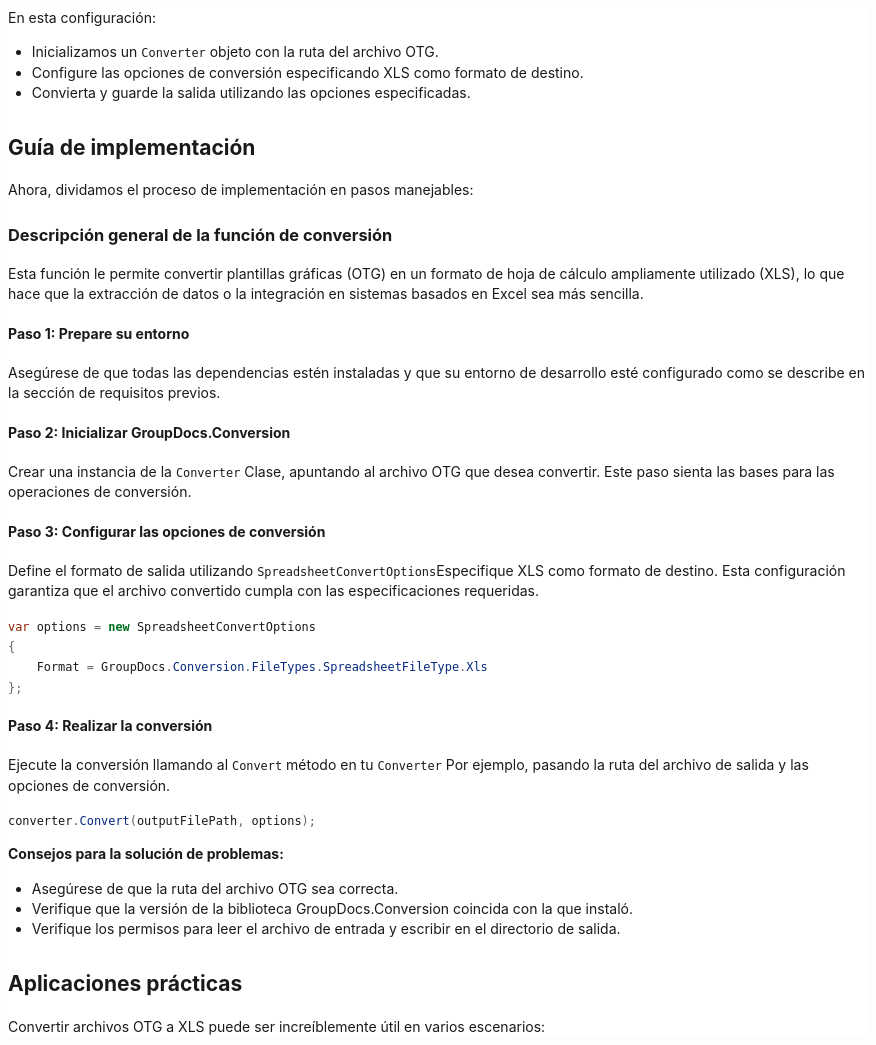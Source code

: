 En esta configuración:
- Inicializamos un `Converter` objeto con la ruta del archivo OTG.
- Configure las opciones de conversión especificando XLS como formato de destino.
- Convierta y guarde la salida utilizando las opciones especificadas.

## Guía de implementación

Ahora, dividamos el proceso de implementación en pasos manejables:

### Descripción general de la función de conversión

Esta función le permite convertir plantillas gráficas (OTG) en un formato de hoja de cálculo ampliamente utilizado (XLS), lo que hace que la extracción de datos o la integración en sistemas basados en Excel sea más sencilla.

#### Paso 1: Prepare su entorno

Asegúrese de que todas las dependencias estén instaladas y que su entorno de desarrollo esté configurado como se describe en la sección de requisitos previos.

#### Paso 2: Inicializar GroupDocs.Conversion

Crear una instancia de la `Converter` Clase, apuntando al archivo OTG que desea convertir. Este paso sienta las bases para las operaciones de conversión.

#### Paso 3: Configurar las opciones de conversión

Define el formato de salida utilizando `SpreadsheetConvertOptions`Especifique XLS como formato de destino. Esta configuración garantiza que el archivo convertido cumpla con las especificaciones requeridas.

```csharp
var options = new SpreadsheetConvertOptions
{
    Format = GroupDocs.Conversion.FileTypes.SpreadsheetFileType.Xls
};
```

#### Paso 4: Realizar la conversión

Ejecute la conversión llamando al `Convert` método en tu `Converter` Por ejemplo, pasando la ruta del archivo de salida y las opciones de conversión.

```csharp
converter.Convert(outputFilePath, options);
```

**Consejos para la solución de problemas:**
- Asegúrese de que la ruta del archivo OTG sea correcta.
- Verifique que la versión de la biblioteca GroupDocs.Conversion coincida con la que instaló.
- Verifique los permisos para leer el archivo de entrada y escribir en el directorio de salida.

## Aplicaciones prácticas

Convertir archivos OTG a XLS puede ser increíblemente útil en varios escenarios:
